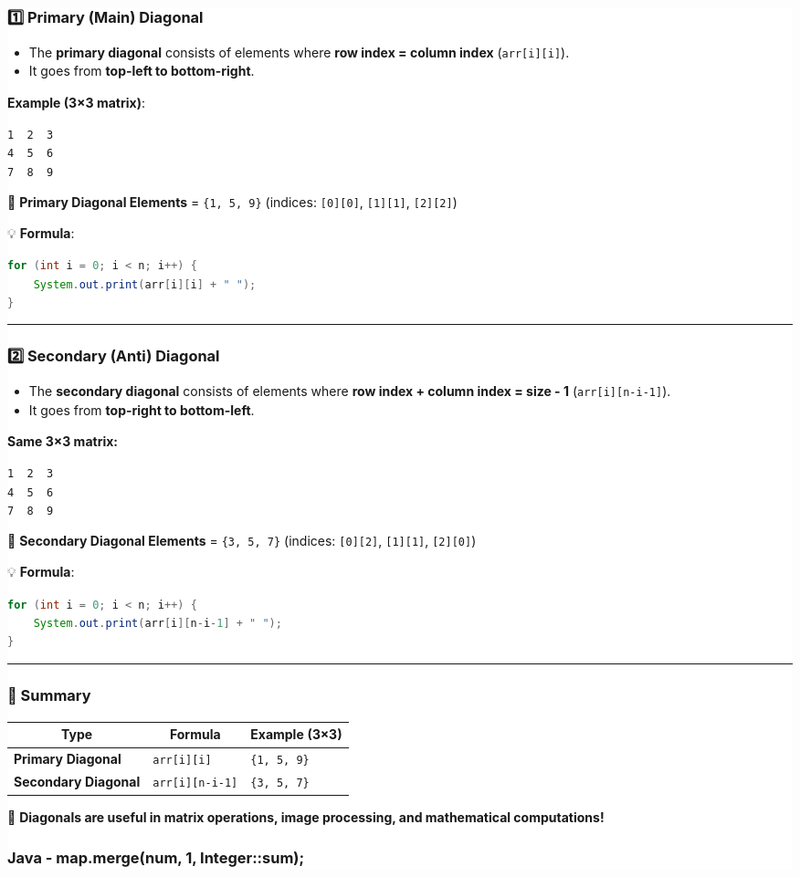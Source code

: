 ### **1️⃣ Primary (Main) Diagonal**
- The **primary diagonal** consists of elements where **row index = column index** (`arr[i][i]`).
- It goes from **top-left to bottom-right**.

**Example (3×3 matrix)**:
```
1  2  3
4  5  6
7  8  9
```
🔹 **Primary Diagonal Elements** = `{1, 5, 9}` (indices: `[0][0]`, `[1][1]`, `[2][2]`)

💡 **Formula**:
```java
for (int i = 0; i < n; i++) {
    System.out.print(arr[i][i] + " ");
}
```

---

### **2️⃣ Secondary (Anti) Diagonal**
- The **secondary diagonal** consists of elements where **row index + column index = size - 1** (`arr[i][n-i-1]`).
- It goes from **top-right to bottom-left**.

**Same 3×3 matrix:**
```
1  2  3
4  5  6
7  8  9
```
🔹 **Secondary Diagonal Elements** = `{3, 5, 7}` (indices: `[0][2]`, `[1][1]`, `[2][0]`)

💡 **Formula**:
```java
for (int i = 0; i < n; i++) {
    System.out.print(arr[i][n-i-1] + " ");
}
```

---

### **🔹 Summary**
| Type              | Formula            | Example (3×3)  |
|------------------|-------------------|---------------|
| **Primary Diagonal**   | `arr[i][i]`      | `{1, 5, 9}`   |
| **Secondary Diagonal** | `arr[i][n-i-1]`  | `{3, 5, 7}`   |

📌 **Diagonals are useful in matrix operations, image processing, and mathematical computations!** 

### Java - map.merge(num, 1, Integer::sum);
